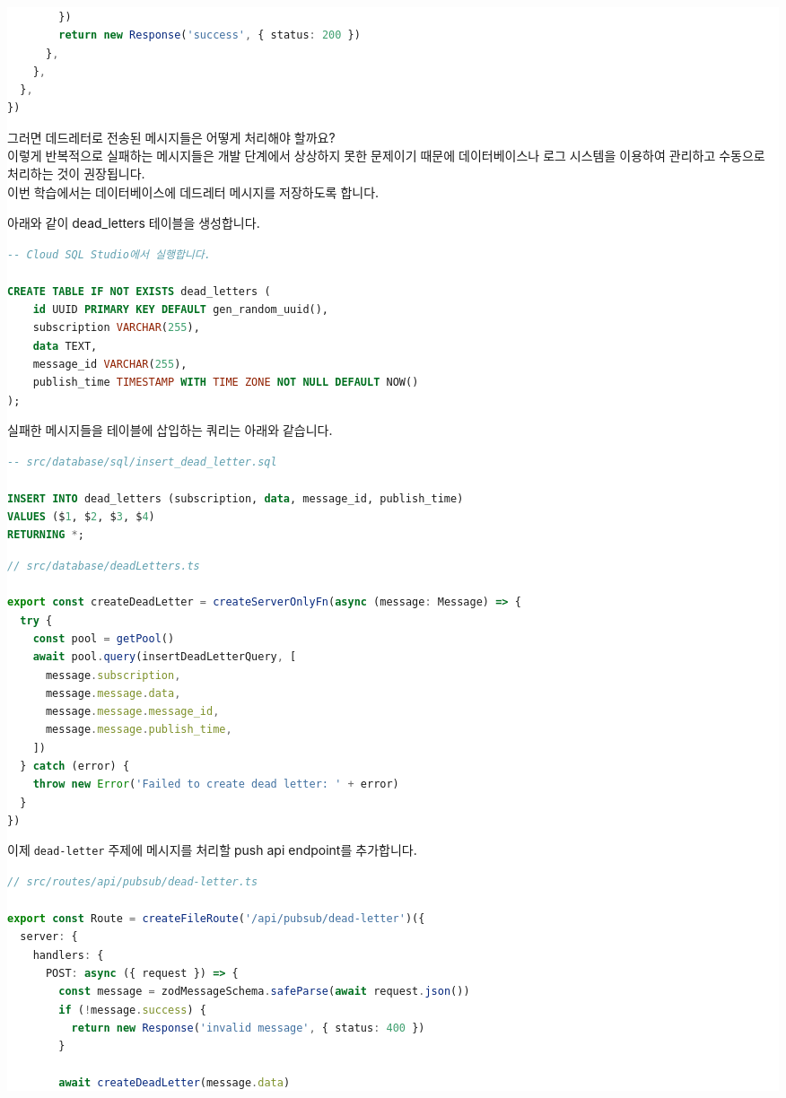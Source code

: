 ```ts
        })
        return new Response('success', { status: 200 })
      },
    },
  },
})
```

그러면 데드레터로 전송된 메시지들은 어떻게 처리해야 할까요?   
이렇게 반복적으로 실패하는 메시지들은 개발 단계에서 상상하지 못한 문제이기 때문에 데이터베이스나 로그 시스템을 이용하여 관리하고 수동으로 처리하는 것이 권장됩니다.   
이번 학습에서는 데이터베이스에 데드레터 메시지를 저장하도록 합니다.  

아래와 같이 dead_letters 테이블을 생성합니다. 
```sql
-- Cloud SQL Studio에서 실행합니다.

CREATE TABLE IF NOT EXISTS dead_letters (
    id UUID PRIMARY KEY DEFAULT gen_random_uuid(), 
    subscription VARCHAR(255),
    data TEXT,
    message_id VARCHAR(255),
    publish_time TIMESTAMP WITH TIME ZONE NOT NULL DEFAULT NOW()
);
```

실패한 메시지들을 테이블에 삽입하는 쿼리는 아래와 같습니다.   
```sql
-- src/database/sql/insert_dead_letter.sql

INSERT INTO dead_letters (subscription, data, message_id, publish_time)
VALUES ($1, $2, $3, $4)
RETURNING *;
```
```ts
// src/database/deadLetters.ts

export const createDeadLetter = createServerOnlyFn(async (message: Message) => {
  try {
    const pool = getPool()
    await pool.query(insertDeadLetterQuery, [
      message.subscription,
      message.message.data,
      message.message.message_id,
      message.message.publish_time,
    ])
  } catch (error) {
    throw new Error('Failed to create dead letter: ' + error)
  }
})
```

이제 ```dead-letter``` 주제에 메시지를 처리할 push api endpoint를 추가합니다.   
```ts
// src/routes/api/pubsub/dead-letter.ts

export const Route = createFileRoute('/api/pubsub/dead-letter')({
  server: {
    handlers: {
      POST: async ({ request }) => {
        const message = zodMessageSchema.safeParse(await request.json())
        if (!message.success) {
          return new Response('invalid message', { status: 400 })
        }

        await createDeadLetter(message.data)

```